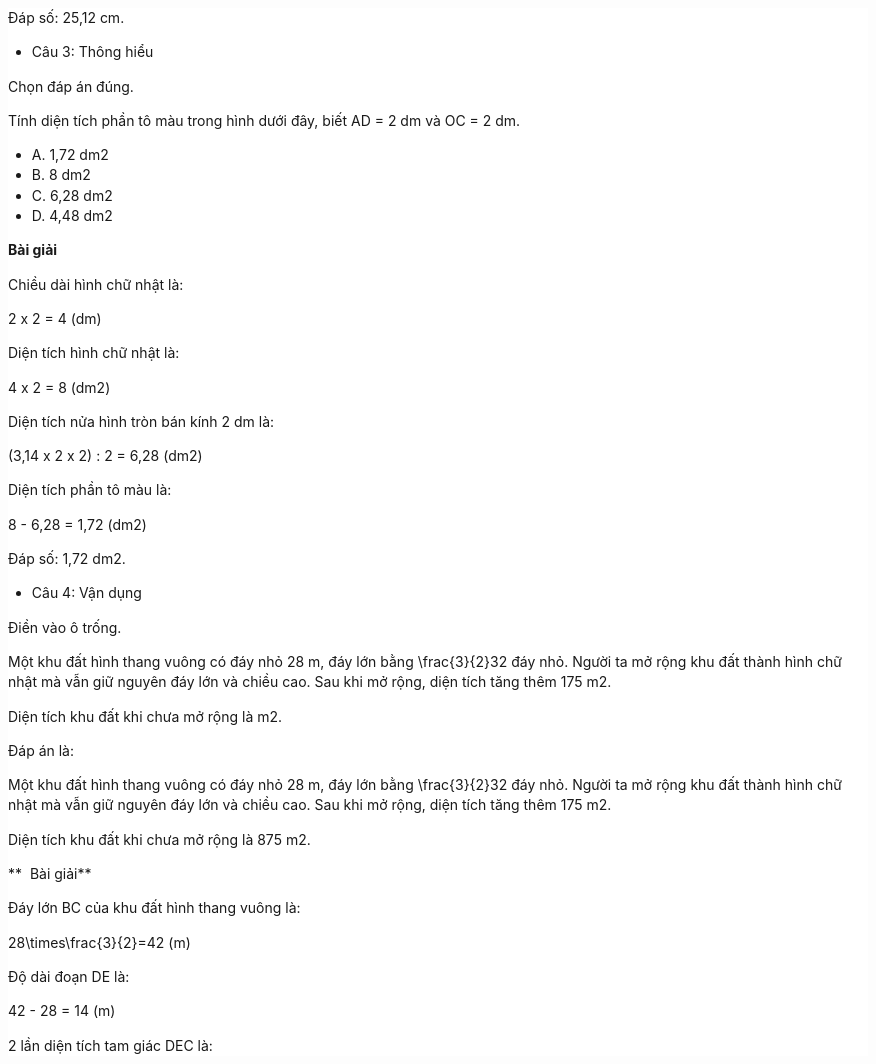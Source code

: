 Đáp số: 25,12 cm.

* Câu 3:  Thông hiểu

Chọn đáp án đúng.

Tính diện tích phần tô màu trong hình dưới đây, biết AD = 2 dm và OC = 2 dm.

  * A. 1,72 dm2
  * B. 8 dm2
  * C. 6,28 dm2
  * D. 4,48 dm2



**Bài giải**

Chiều dài hình chữ nhật là:

2 x 2 = 4 (dm)

Diện tích hình chữ nhật là:

4 x 2 = 8 (dm2)

Diện tích nửa hình tròn bán kính 2 dm là:

(3,14 x 2 x 2) : 2 = 6,28 (dm2)

Diện tích phần tô màu là:

8 - 6,28 = 1,72 (dm2)

Đáp số: 1,72 dm2.

* Câu 4:  Vận dụng

Điền vào ô trống.

Một khu đất hình thang vuông có đáy nhỏ 28 m, đáy lớn bằng \\frac{3}{2}32 đáy nhỏ. Người ta mở rộng khu đất thành hình chữ nhật mà vẫn giữ nguyên đáy lớn và chiều cao. Sau khi mở rộng, diện tích tăng thêm 175 m2.

Diện tích khu đất khi chưa mở rộng là  m2.

Đáp án là:

Một khu đất hình thang vuông có đáy nhỏ 28 m, đáy lớn bằng \\frac{3}{2}32 đáy nhỏ. Người ta mở rộng khu đất thành hình chữ nhật mà vẫn giữ nguyên đáy lớn và chiều cao. Sau khi mở rộng, diện tích tăng thêm 175 m2.

Diện tích khu đất khi chưa mở rộng là 875 m2.

**  Bài giải**

Đáy lớn BC của khu đất hình thang vuông là:

28\\times\\frac{3}{2}=42 (m)

Độ dài đoạn DE là:

42 - 28 = 14 (m)

2 lần diện tích tam giác DEC là:
